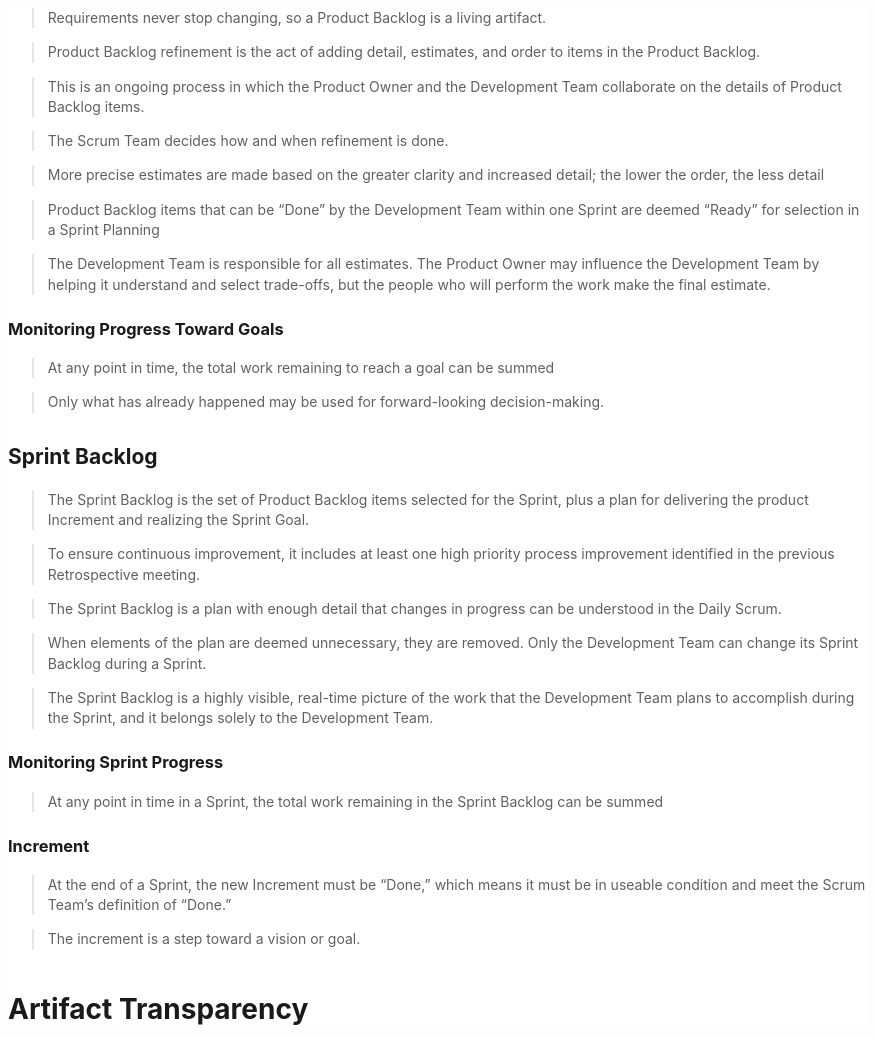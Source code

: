 > Requirements never stop changing, so a Product Backlog is a living artifact. 

> Product Backlog refinement is the act of adding detail, estimates, and order to items in the Product Backlog.

> This is an ongoing process in which the Product Owner and the Development Team collaborate on the details of Product Backlog items. 

> The Scrum Team decides how and when refinement is done.

> More precise estimates are made based on the greater clarity and increased detail; the lower the order, the less detail

> Product Backlog items that can be “Done” by the Development Team within one Sprint are deemed “Ready” for selection in a Sprint Planning

> The Development Team is responsible for all estimates. The Product Owner may influence the Development Team by helping it understand and select trade-offs, but the people who will perform the work make the final estimate.

### Monitoring Progress Toward Goals

> At any point in time, the total work remaining to reach a goal can be summed

> Only what has already happened may be used for forward-looking decision-making.

## Sprint Backlog

> The Sprint Backlog is the set of Product Backlog items selected for the Sprint, plus a plan for delivering the product Increment and realizing the Sprint Goal.

> To ensure continuous improvement, it includes at least one high priority process improvement identified in the previous Retrospective meeting.

> The Sprint Backlog is a plan with enough detail that changes in progress can be understood in the Daily Scrum.

> When elements of the plan are deemed unnecessary, they are removed. Only the Development Team can change its Sprint Backlog during a Sprint. 

> The Sprint Backlog is a highly visible, real-time picture of the work that the Development Team plans to accomplish during the Sprint, and it belongs solely to the Development Team.

### Monitoring Sprint Progress

> At any point in time in a Sprint, the total work remaining in the Sprint Backlog can be summed

### Increment

> At the end of a Sprint, the new Increment must be “Done,” which means it must be in useable condition and meet the Scrum Team’s definition of “Done.”

>  The increment is a step toward a vision or goal.

# Artifact Transparency
